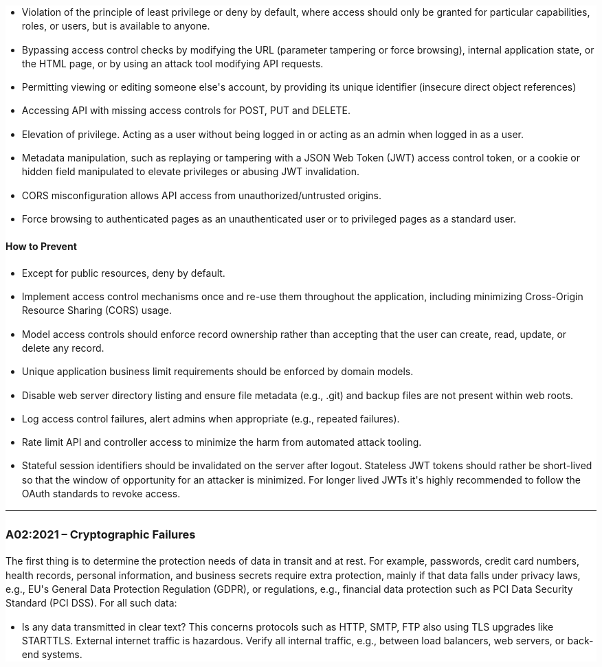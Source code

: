 - Violation of the principle of least privilege or deny by default, where access should only be granted for particular capabilities, roles, or users, but is available to anyone.

- Bypassing access control checks by modifying the URL (parameter tampering or force browsing), internal application state, or the HTML page, or by using an attack tool modifying API requests.

- Permitting viewing or editing someone else's account, by providing its unique identifier (insecure direct object references)

- Accessing API with missing access controls for POST, PUT and DELETE.

- Elevation of privilege. Acting as a user without being logged in or acting as an admin when logged in as a user.

- Metadata manipulation, such as replaying or tampering with a JSON Web Token (JWT) access control token, or a cookie or hidden field manipulated to elevate privileges or abusing JWT invalidation.

- CORS misconfiguration allows API access from unauthorized/untrusted origins.

- Force browsing to authenticated pages as an unauthenticated user or to privileged pages as a standard user.

#### **How to Prevent**

- Except for public resources, deny by default.

- Implement access control mechanisms once and re-use them throughout the application, including minimizing Cross-Origin Resource Sharing (CORS) usage.

- Model access controls should enforce record ownership rather than accepting that the user can create, read, update, or delete any record.

- Unique application business limit requirements should be enforced by domain models.

- Disable web server directory listing and ensure file metadata (e.g., .git) and backup files are not present within web roots.

- Log access control failures, alert admins when appropriate (e.g., repeated failures).

- Rate limit API and controller access to minimize the harm from automated attack tooling.

- Stateful session identifiers should be invalidated on the server after logout. Stateless JWT tokens should rather be short-lived so that the window of opportunity for an attacker is minimized. For longer lived JWTs it's highly recommended to follow the OAuth standards to revoke access.

------------------------

### A02:2021 – Cryptographic Failures

The first thing is to determine the protection needs of data in transit and at rest. For example, passwords, credit card numbers, health records, personal information, and business secrets require extra protection, mainly if that data falls under privacy laws, e.g., EU's General Data Protection Regulation (GDPR), or regulations, e.g., financial data protection such as PCI Data Security Standard (PCI DSS). For all such data:

- Is any data transmitted in clear text? This concerns protocols such as HTTP, SMTP, FTP also using TLS upgrades like STARTTLS. External internet traffic is hazardous. Verify all internal traffic, e.g., between load balancers, web servers, or back-end systems.
